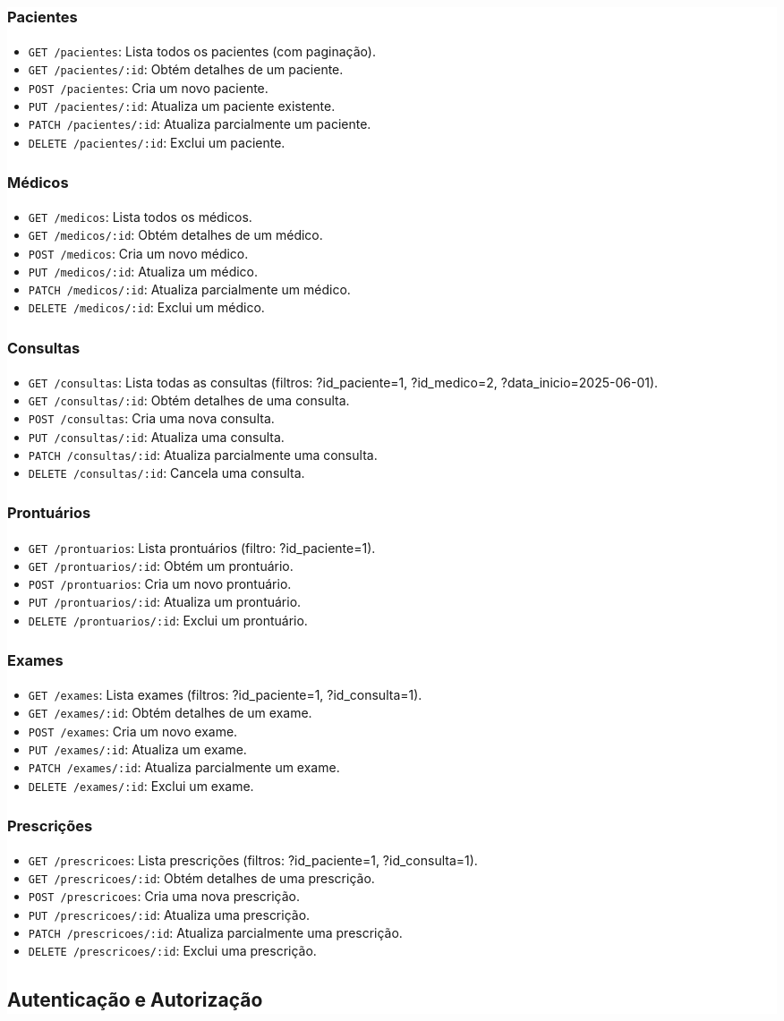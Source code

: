 ### Pacientes
- `GET /pacientes`: Lista todos os pacientes (com paginação).
- `GET /pacientes/:id`: Obtém detalhes de um paciente.
- `POST /pacientes`: Cria um novo paciente.
- `PUT /pacientes/:id`: Atualiza um paciente existente.
- `PATCH /pacientes/:id`: Atualiza parcialmente um paciente.
- `DELETE /pacientes/:id`: Exclui um paciente.

### Médicos
- `GET /medicos`: Lista todos os médicos.
- `GET /medicos/:id`: Obtém detalhes de um médico.
- `POST /medicos`: Cria um novo médico.
- `PUT /medicos/:id`: Atualiza um médico.
- `PATCH /medicos/:id`: Atualiza parcialmente um médico.
- `DELETE /medicos/:id`: Exclui um médico.

### Consultas
- `GET /consultas`: Lista todas as consultas (filtros: ?id_paciente=1, ?id_medico=2, ?data_inicio=2025-06-01).
- `GET /consultas/:id`: Obtém detalhes de uma consulta.
- `POST /consultas`: Cria uma nova consulta.
- `PUT /consultas/:id`: Atualiza uma consulta.
- `PATCH /consultas/:id`: Atualiza parcialmente uma consulta.
- `DELETE /consultas/:id`: Cancela uma consulta.

### Prontuários
- `GET /prontuarios`: Lista prontuários (filtro: ?id_paciente=1).
- `GET /prontuarios/:id`: Obtém um prontuário.
- `POST /prontuarios`: Cria um novo prontuário.
- `PUT /prontuarios/:id`: Atualiza um prontuário.
- `DELETE /prontuarios/:id`: Exclui um prontuário.

### Exames
- `GET /exames`: Lista exames (filtros: ?id_paciente=1, ?id_consulta=1).
- `GET /exames/:id`: Obtém detalhes de um exame.
- `POST /exames`: Cria um novo exame.
- `PUT /exames/:id`: Atualiza um exame.
- `PATCH /exames/:id`: Atualiza parcialmente um exame.
- `DELETE /exames/:id`: Exclui um exame.

### Prescrições
- `GET /prescricoes`: Lista prescrições (filtros: ?id_paciente=1, ?id_consulta=1).
- `GET /prescricoes/:id`: Obtém detalhes de uma prescrição.
- `POST /prescricoes`: Cria uma nova prescrição.
- `PUT /prescricoes/:id`: Atualiza uma prescrição.
- `PATCH /prescricoes/:id`: Atualiza parcialmente uma prescrição.
- `DELETE /prescricoes/:id`: Exclui uma prescrição.

## Autenticação e Autorização
